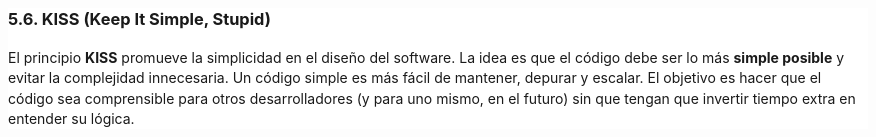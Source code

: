 
### **5.6. KISS (Keep It Simple, Stupid)**  

El principio **KISS** promueve la simplicidad en el diseño del software. La idea es que el código debe ser lo más **simple posible** y evitar la complejidad innecesaria. Un código simple es más fácil de mantener, depurar y escalar. El objetivo es hacer que el código sea comprensible para otros desarrolladores (y para uno mismo, en el futuro) sin que tengan que invertir tiempo extra en entender su lógica.